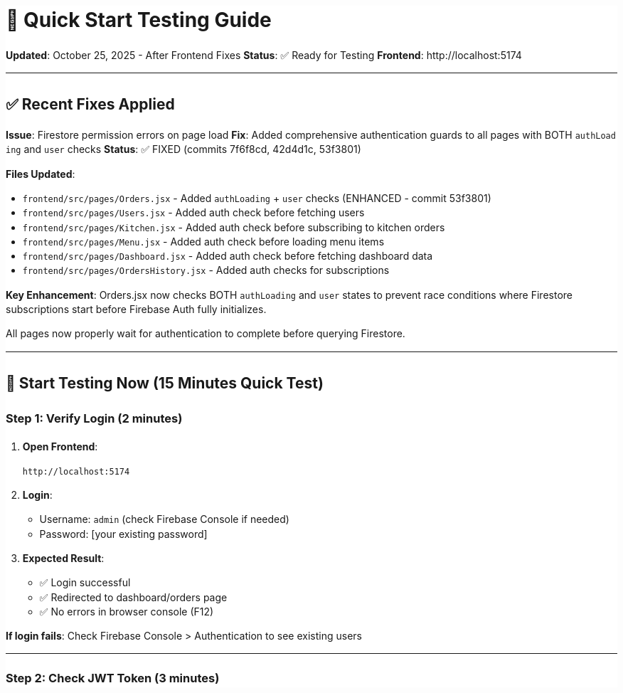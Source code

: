 # 🚀 Quick Start Testing Guide

**Updated**: October 25, 2025 - After Frontend Fixes
**Status**: ✅ Ready for Testing
**Frontend**: http://localhost:5174

---

## ✅ Recent Fixes Applied

**Issue**: Firestore permission errors on page load
**Fix**: Added comprehensive authentication guards to all pages with BOTH `authLoading` and `user` checks
**Status**: ✅ FIXED (commits 7f6f8cd, 42d4d1c, 53f3801)

**Files Updated**:
- `frontend/src/pages/Orders.jsx` - Added `authLoading` + `user` checks (ENHANCED - commit 53f3801)
- `frontend/src/pages/Users.jsx` - Added auth check before fetching users
- `frontend/src/pages/Kitchen.jsx` - Added auth check before subscribing to kitchen orders
- `frontend/src/pages/Menu.jsx` - Added auth check before loading menu items
- `frontend/src/pages/Dashboard.jsx` - Added auth check before fetching dashboard data
- `frontend/src/pages/OrdersHistory.jsx` - Added auth checks for subscriptions

**Key Enhancement**: Orders.jsx now checks BOTH `authLoading` and `user` states to prevent race conditions where Firestore subscriptions start before Firebase Auth fully initializes.

All pages now properly wait for authentication to complete before querying Firestore.

---

## 🎯 Start Testing Now (15 Minutes Quick Test)

### Step 1: Verify Login (2 minutes)

1. **Open Frontend**:
   ```
   http://localhost:5174
   ```

2. **Login**:
   - Username: `admin` (check Firebase Console if needed)
   - Password: [your existing password]

3. **Expected Result**:
   - ✅ Login successful
   - ✅ Redirected to dashboard/orders page
   - ✅ No errors in browser console (F12)

**If login fails**: Check Firebase Console > Authentication to see existing users

---

### Step 2: Check JWT Token (3 minutes)
